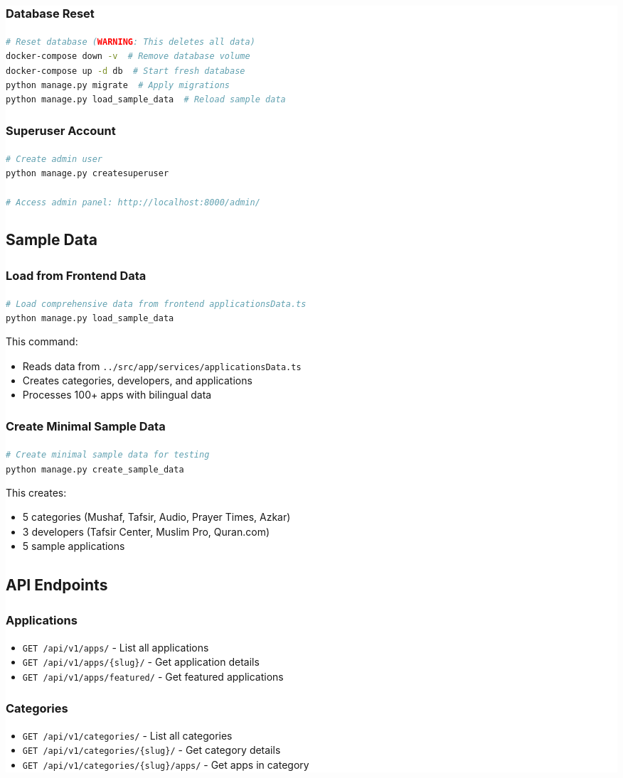 ### Database Reset

```bash
# Reset database (WARNING: This deletes all data)
docker-compose down -v  # Remove database volume
docker-compose up -d db  # Start fresh database
python manage.py migrate  # Apply migrations
python manage.py load_sample_data  # Reload sample data
```

### Superuser Account

```bash
# Create admin user
python manage.py createsuperuser

# Access admin panel: http://localhost:8000/admin/
```

## Sample Data

### Load from Frontend Data

```bash
# Load comprehensive data from frontend applicationsData.ts
python manage.py load_sample_data
```

This command:
- Reads data from `../src/app/services/applicationsData.ts`
- Creates categories, developers, and applications
- Processes 100+ apps with bilingual data

### Create Minimal Sample Data

```bash
# Create minimal sample data for testing
python manage.py create_sample_data
```

This creates:
- 5 categories (Mushaf, Tafsir, Audio, Prayer Times, Azkar)
- 3 developers (Tafsir Center, Muslim Pro, Quran.com)
- 5 sample applications

## API Endpoints

### Applications
- `GET /api/v1/apps/` - List all applications
- `GET /api/v1/apps/{slug}/` - Get application details
- `GET /api/v1/apps/featured/` - Get featured applications

### Categories
- `GET /api/v1/categories/` - List all categories
- `GET /api/v1/categories/{slug}/` - Get category details
- `GET /api/v1/categories/{slug}/apps/` - Get apps in category
